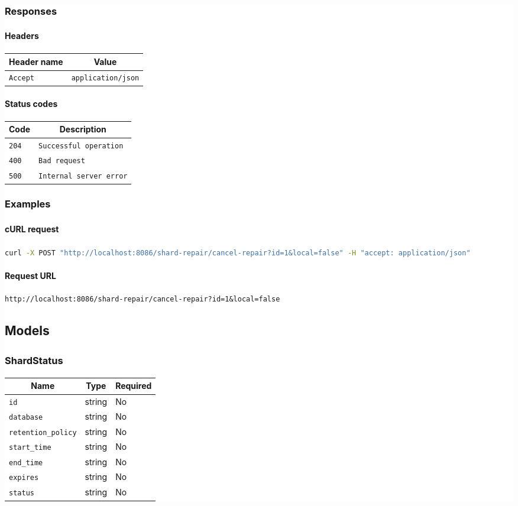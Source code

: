 ### Responses

#### Headers

| Header name | Value              |
|-------------|--------------------|
| `Accept`    | `application/json` |

#### Status codes

| Code | Description |
| ---- | ----------- |
| `204` | `Successful operation` |
| `400` | `Bad request` |
| `500` | `Internal server error` |

### Examples

#### cURL request

```bash
curl -X POST "http://localhost:8086/shard-repair/cancel-repair?id=1&local=false" -H "accept: application/json"
```

#### Request URL

```text
http://localhost:8086/shard-repair/cancel-repair?id=1&local=false
```

## Models

### ShardStatus

| Name | Type | Required |
| ---- | ---- | -------- |
| `id` | string | No |
| `database` | string | No |
| `retention_policy` | string | No |
| `start_time` | string | No |
| `end_time` | string | No |
| `expires` | string | No |
| `status` | string | No |
